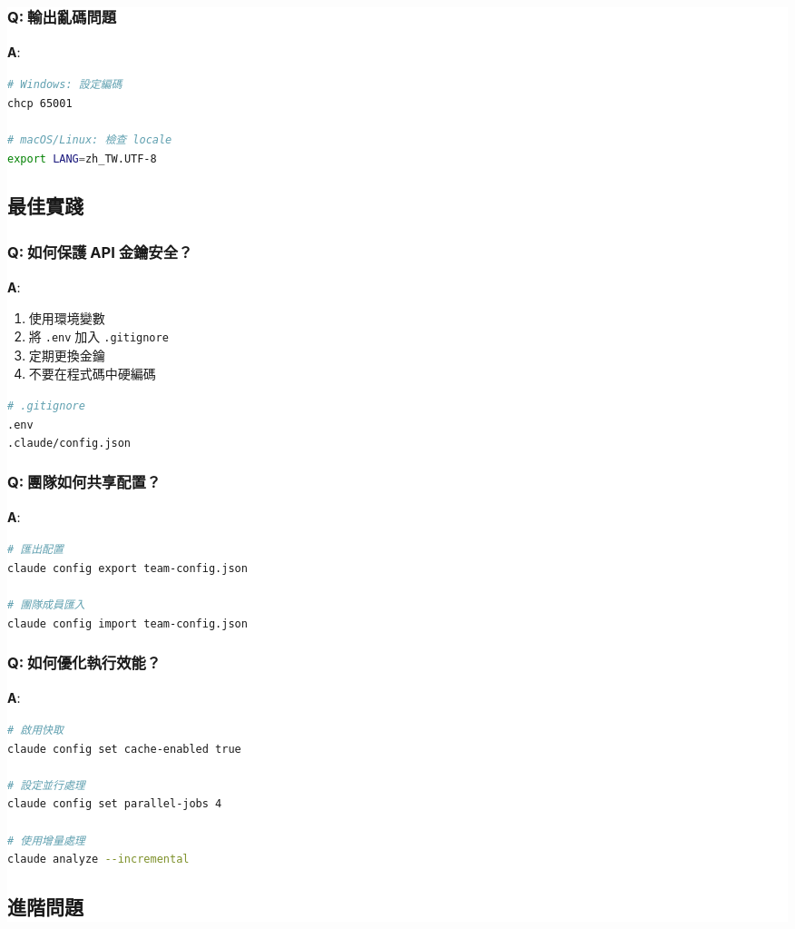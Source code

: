### Q: 輸出亂碼問題

**A**:
```bash
# Windows: 設定編碼
chcp 65001

# macOS/Linux: 檢查 locale
export LANG=zh_TW.UTF-8
```

## 最佳實踐

### Q: 如何保護 API 金鑰安全？

**A**:
1. 使用環境變數
2. 將 `.env` 加入 `.gitignore`
3. 定期更換金鑰
4. 不要在程式碼中硬編碼

```bash
# .gitignore
.env
.claude/config.json
```

### Q: 團隊如何共享配置？

**A**:
```bash
# 匯出配置
claude config export team-config.json

# 團隊成員匯入
claude config import team-config.json
```

### Q: 如何優化執行效能？

**A**:
```bash
# 啟用快取
claude config set cache-enabled true

# 設定並行處理
claude config set parallel-jobs 4

# 使用增量處理
claude analyze --incremental
```

## 進階問題
